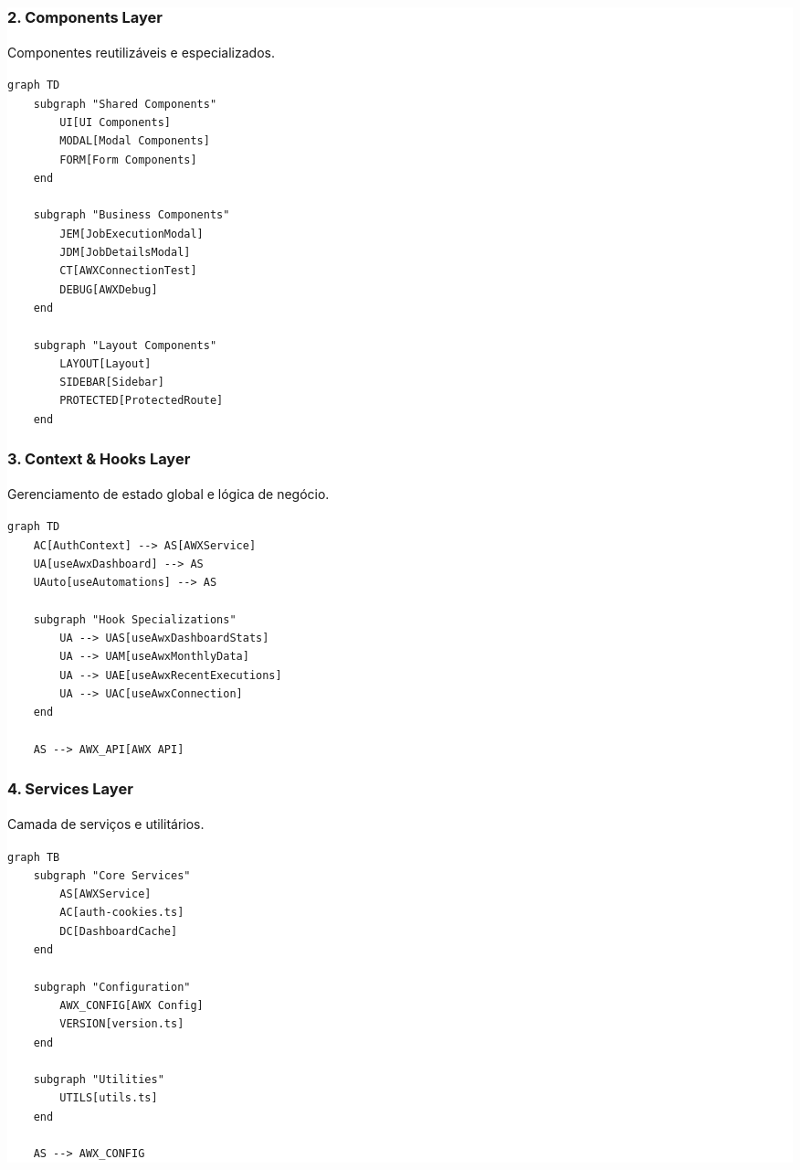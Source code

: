 ### 2. Components Layer
Componentes reutilizáveis e especializados.

```mermaid
graph TD
    subgraph "Shared Components"
        UI[UI Components]
        MODAL[Modal Components] 
        FORM[Form Components]
    end
    
    subgraph "Business Components"
        JEM[JobExecutionModal]
        JDM[JobDetailsModal]
        CT[AWXConnectionTest]
        DEBUG[AWXDebug]
    end
    
    subgraph "Layout Components"
        LAYOUT[Layout]
        SIDEBAR[Sidebar]
        PROTECTED[ProtectedRoute]
    end
```

### 3. Context & Hooks Layer
Gerenciamento de estado global e lógica de negócio.

```mermaid
graph TD
    AC[AuthContext] --> AS[AWXService]
    UA[useAwxDashboard] --> AS
    UAuto[useAutomations] --> AS
    
    subgraph "Hook Specializations"
        UA --> UAS[useAwxDashboardStats]
        UA --> UAM[useAwxMonthlyData] 
        UA --> UAE[useAwxRecentExecutions]
        UA --> UAC[useAwxConnection]
    end
    
    AS --> AWX_API[AWX API]
```

### 4. Services Layer
Camada de serviços e utilitários.

```mermaid
graph TB
    subgraph "Core Services"
        AS[AWXService]
        AC[auth-cookies.ts]
        DC[DashboardCache]
    end
    
    subgraph "Configuration"
        AWX_CONFIG[AWX Config]
        VERSION[version.ts]
    end
    
    subgraph "Utilities"
        UTILS[utils.ts]
    end
    
    AS --> AWX_CONFIG
```